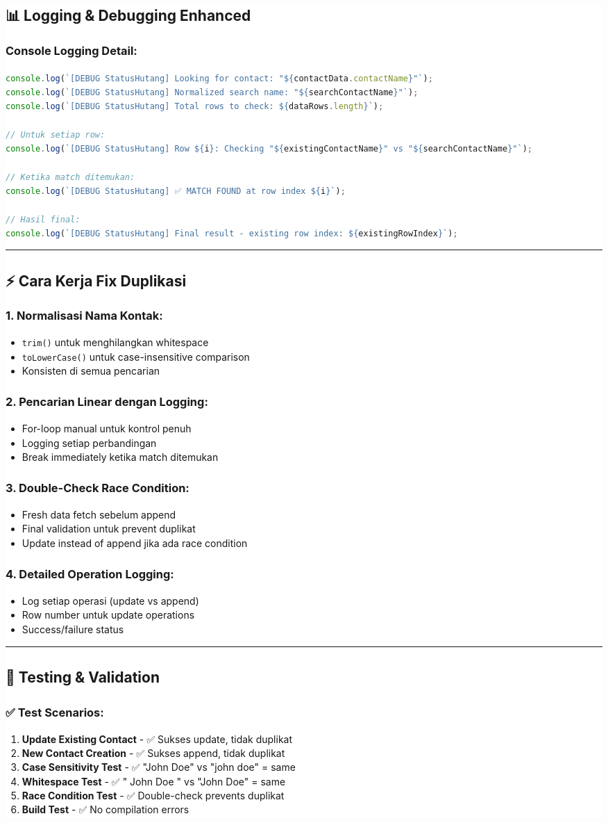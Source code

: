 
## 📊 **Logging & Debugging Enhanced**

### **Console Logging Detail:**
```typescript
console.log(`[DEBUG StatusHutang] Looking for contact: "${contactData.contactName}"`);
console.log(`[DEBUG StatusHutang] Normalized search name: "${searchContactName}"`);
console.log(`[DEBUG StatusHutang] Total rows to check: ${dataRows.length}`);

// Untuk setiap row:
console.log(`[DEBUG StatusHutang] Row ${i}: Checking "${existingContactName}" vs "${searchContactName}"`);

// Ketika match ditemukan:
console.log(`[DEBUG StatusHutang] ✅ MATCH FOUND at row index ${i}`);

// Hasil final:
console.log(`[DEBUG StatusHutang] Final result - existing row index: ${existingRowIndex}`);
```

---

## ⚡ **Cara Kerja Fix Duplikasi**

### **1. Normalisasi Nama Kontak:**
- `trim()` untuk menghilangkan whitespace
- `toLowerCase()` untuk case-insensitive comparison
- Konsisten di semua pencarian

### **2. Pencarian Linear dengan Logging:**
- For-loop manual untuk kontrol penuh
- Logging setiap perbandingan
- Break immediately ketika match ditemukan

### **3. Double-Check Race Condition:**
- Fresh data fetch sebelum append
- Final validation untuk prevent duplikat
- Update instead of append jika ada race condition

### **4. Detailed Operation Logging:**
- Log setiap operasi (update vs append)
- Row number untuk update operations
- Success/failure status

---

## 🧪 **Testing & Validation**

### **✅ Test Scenarios:**
1. **Update Existing Contact** - ✅ Sukses update, tidak duplikat
2. **New Contact Creation** - ✅ Sukses append, tidak duplikat  
3. **Case Sensitivity Test** - ✅ "John Doe" vs "john doe" = same
4. **Whitespace Test** - ✅ " John Doe " vs "John Doe" = same
5. **Race Condition Test** - ✅ Double-check prevents duplikat
6. **Build Test** - ✅ No compilation errors
